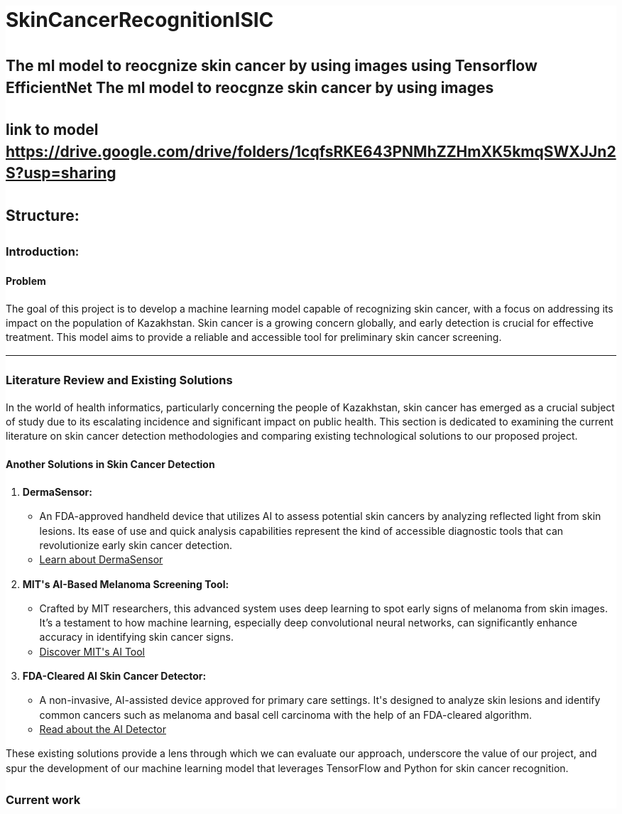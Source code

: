 # SkinCancerRecognitionISIC
The ml model to reocgnize skin cancer by using images using Tensorflow EfficientNet
The ml model to reocgnze skin cancer by using images
---
link to model https://drive.google.com/drive/folders/1cqfsRKE643PNMhZZHmXK5kmqSWXJJn2S?usp=sharing
---
## Structure:

### Introduction:
#### Problem
The goal of this project is to develop a machine learning model capable of recognizing skin cancer, with a focus on addressing its impact on the population of Kazakhstan. Skin cancer is a growing concern globally, and early detection is crucial for effective treatment. This model aims to provide a reliable and accessible tool for preliminary skin cancer screening.

---

### Literature Review and Existing Solutions

In the world of health informatics, particularly concerning the people of Kazakhstan, skin cancer has emerged as a crucial subject of study due to its escalating incidence and significant impact on public health. This section is dedicated to examining the current literature on skin cancer detection methodologies and comparing existing technological solutions to our proposed project.

#### Another Solutions in Skin Cancer Detection

1. **DermaSensor:**
   - An FDA-approved handheld device that utilizes AI to assess potential skin cancers by analyzing reflected light from skin lesions. Its ease of use and quick analysis capabilities represent the kind of accessible diagnostic tools that can revolutionize early skin cancer detection.
   - [Learn about DermaSensor](https://www.reuters.com/business/healthcare-pharmaceuticals/us-fda-clears-dermasensors-ai-powered-skin-cancer-detecting-device-2024-01-17/)

2. **MIT's AI-Based Melanoma Screening Tool:**
   - Crafted by MIT researchers, this advanced system uses deep learning to spot early signs of melanoma from skin images. It’s a testament to how machine learning, especially deep convolutional neural networks, can significantly enhance accuracy in identifying skin cancer signs.
   - [Discover MIT's AI Tool](https://news.mit.edu/2021/artificial-intelligence-tool-can-help-detect-melanoma-0402)

3. **FDA-Cleared AI Skin Cancer Detector:**
   - A non-invasive, AI-assisted device approved for primary care settings. It's designed to analyze skin lesions and identify common cancers such as melanoma and basal cell carcinoma with the help of an FDA-cleared algorithm.
   - [Read about the AI Detector](https://www.medpagetoday.com/dermatology/skincancer/108301)

These existing solutions provide a lens through which we can evaluate our approach, underscore the value of our project, and spur the development of our machine learning model that leverages TensorFlow and Python for skin cancer recognition.
### Current  work 
